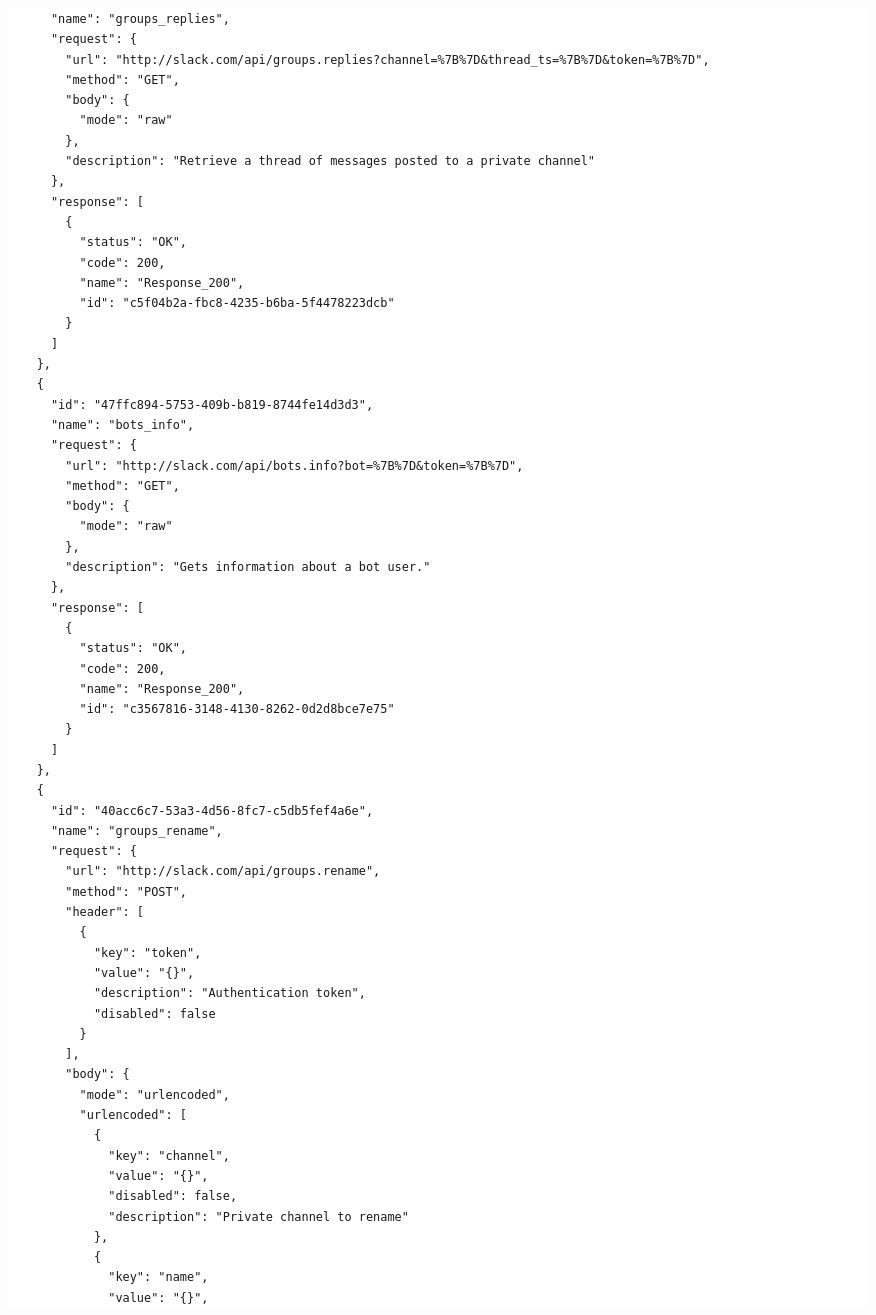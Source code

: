           "name": "groups_replies",
          "request": {
            "url": "http://slack.com/api/groups.replies?channel=%7B%7D&thread_ts=%7B%7D&token=%7B%7D",
            "method": "GET",
            "body": {
              "mode": "raw"
            },
            "description": "Retrieve a thread of messages posted to a private channel"
          },
          "response": [
            {
              "status": "OK",
              "code": 200,
              "name": "Response_200",
              "id": "c5f04b2a-fbc8-4235-b6ba-5f4478223dcb"
            }
          ]
        },
        {
          "id": "47ffc894-5753-409b-b819-8744fe14d3d3",
          "name": "bots_info",
          "request": {
            "url": "http://slack.com/api/bots.info?bot=%7B%7D&token=%7B%7D",
            "method": "GET",
            "body": {
              "mode": "raw"
            },
            "description": "Gets information about a bot user."
          },
          "response": [
            {
              "status": "OK",
              "code": 200,
              "name": "Response_200",
              "id": "c3567816-3148-4130-8262-0d2d8bce7e75"
            }
          ]
        },
        {
          "id": "40acc6c7-53a3-4d56-8fc7-c5db5fef4a6e",
          "name": "groups_rename",
          "request": {
            "url": "http://slack.com/api/groups.rename",
            "method": "POST",
            "header": [
              {
                "key": "token",
                "value": "{}",
                "description": "Authentication token",
                "disabled": false
              }
            ],
            "body": {
              "mode": "urlencoded",
              "urlencoded": [
                {
                  "key": "channel",
                  "value": "{}",
                  "disabled": false,
                  "description": "Private channel to rename"
                },
                {
                  "key": "name",
                  "value": "{}",